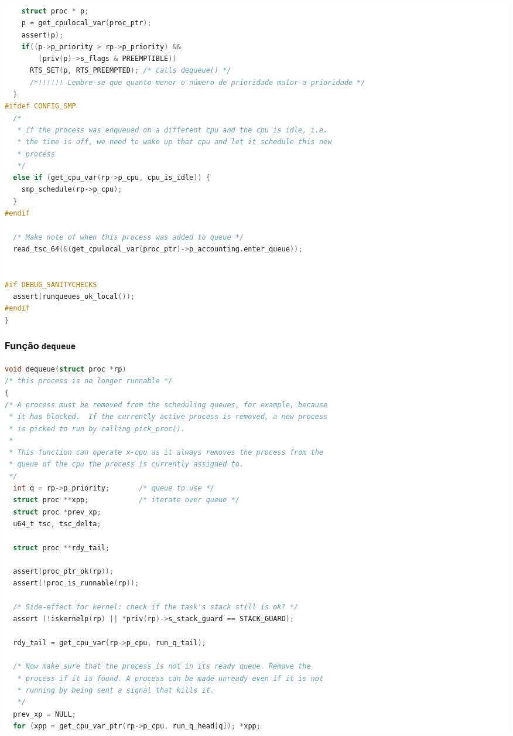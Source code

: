 ```c
    struct proc * p;
    p = get_cpulocal_var(proc_ptr);
    assert(p);
    if((p->p_priority > rp->p_priority) &&
        (priv(p)->s_flags & PREEMPTIBLE))
      RTS_SET(p, RTS_PREEMPTED); /* calls dequeue() */ 
      /*!!!!!! Lembre-se que quanto menor o número de prioridade maior a prioridade */
  }
#ifdef CONFIG_SMP
  /*
   * if the process was enqueued on a different cpu and the cpu is idle, i.e.
   * the time is off, we need to wake up that cpu and let it schedule this new
   * process
   */
  else if (get_cpu_var(rp->p_cpu, cpu_is_idle)) {
    smp_schedule(rp->p_cpu);
  }
#endif

  /* Make note of when this process was added to queue */
  read_tsc_64(&(get_cpulocal_var(proc_ptr)->p_accounting.enter_queue));


#if DEBUG_SANITYCHECKS
  assert(runqueues_ok_local());
#endif
}
```

### Função `dequeue`

```c
void dequeue(struct proc *rp)
/* this process is no longer runnable */
{
/* A process must be removed from the scheduling queues, for example, because
 * it has blocked.  If the currently active process is removed, a new process
 * is picked to run by calling pick_proc().
 *
 * This function can operate x-cpu as it always removes the process from the
 * queue of the cpu the process is currently assigned to.
 */
  int q = rp->p_priority;		/* queue to use */
  struct proc **xpp;			/* iterate over queue */
  struct proc *prev_xp;
  u64_t tsc, tsc_delta;

  struct proc **rdy_tail;

  assert(proc_ptr_ok(rp));
  assert(!proc_is_runnable(rp));

  /* Side-effect for kernel: check if the task's stack still is ok? */
  assert (!iskernelp(rp) || *priv(rp)->s_stack_guard == STACK_GUARD);

  rdy_tail = get_cpu_var(rp->p_cpu, run_q_tail);

  /* Now make sure that the process is not in its ready queue. Remove the 
   * process if it is found. A process can be made unready even if it is not 
   * running by being sent a signal that kills it.
   */
  prev_xp = NULL;				
  for (xpp = get_cpu_var_ptr(rp->p_cpu, run_q_head[q]); *xpp;
```